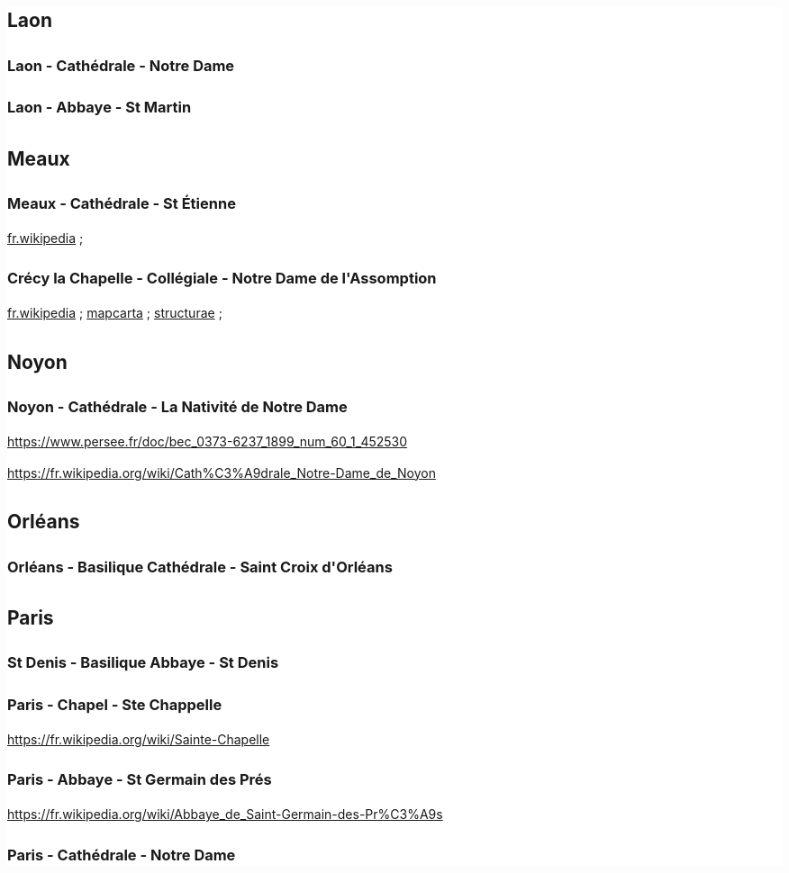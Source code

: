 
## Laon

### Laon - Cathédrale - Notre Dame

### Laon - Abbaye - St Martin

## Meaux

### Meaux - Cathédrale - St Étienne

[fr.wikipedia](https://fr.wikipedia.org/wiki/Cath%C3%A9drale_Saint-%C3%89tienne_de_Meaux) ;

### Crécy la Chapelle - Collégiale - Notre Dame de l'Assomption

[fr.wikipedia](https://fr.wikipedia.org/wiki/Coll%C3%A9giale_Notre-Dame_de_l%E2%80%99Assomption_de_Cr%C3%A9cy-la-Chapelle) ;
[mapcarta](https://mapcarta.com/W373778433) ;
[structurae](https://structurae.net/en/structures/collegiale-notre-dame-de-crecy-la-chapelle) ;


## Noyon

### Noyon - Cathédrale - La Nativité de Notre Dame

https://www.persee.fr/doc/bec_0373-6237_1899_num_60_1_452530

https://fr.wikipedia.org/wiki/Cath%C3%A9drale_Notre-Dame_de_Noyon

## Orléans

### Orléans - Basilique Cathédrale - Saint Croix d'Orléans


## Paris

### St Denis - Basilique Abbaye - St Denis

### Paris - Chapel - Ste Chappelle

https://fr.wikipedia.org/wiki/Sainte-Chapelle

### Paris - Abbaye - St Germain des Prés

https://fr.wikipedia.org/wiki/Abbaye_de_Saint-Germain-des-Pr%C3%A9s

### Paris - Cathédrale - Notre Dame
